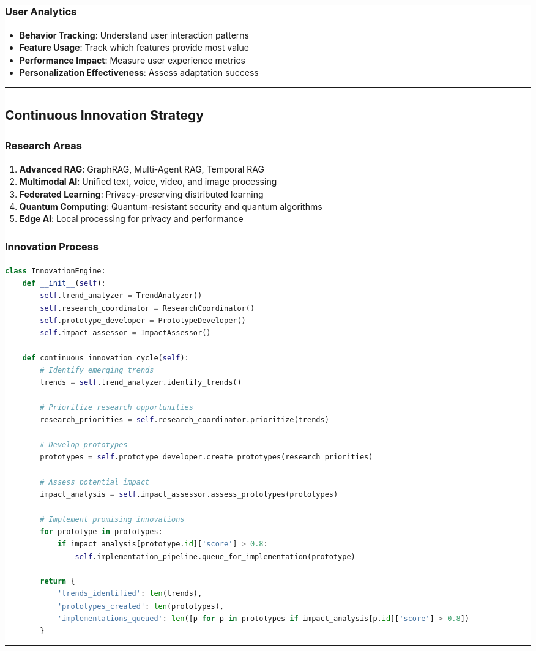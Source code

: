 ### User Analytics
- **Behavior Tracking**: Understand user interaction patterns
- **Feature Usage**: Track which features provide most value
- **Performance Impact**: Measure user experience metrics
- **Personalization Effectiveness**: Assess adaptation success

---

## Continuous Innovation Strategy

### Research Areas
1. **Advanced RAG**: GraphRAG, Multi-Agent RAG, Temporal RAG
2. **Multimodal AI**: Unified text, voice, video, and image processing
3. **Federated Learning**: Privacy-preserving distributed learning
4. **Quantum Computing**: Quantum-resistant security and quantum algorithms
5. **Edge AI**: Local processing for privacy and performance

### Innovation Process
```python
class InnovationEngine:
    def __init__(self):
        self.trend_analyzer = TrendAnalyzer()
        self.research_coordinator = ResearchCoordinator()
        self.prototype_developer = PrototypeDeveloper()
        self.impact_assessor = ImpactAssessor()
    
    def continuous_innovation_cycle(self):
        # Identify emerging trends
        trends = self.trend_analyzer.identify_trends()
        
        # Prioritize research opportunities
        research_priorities = self.research_coordinator.prioritize(trends)
        
        # Develop prototypes
        prototypes = self.prototype_developer.create_prototypes(research_priorities)
        
        # Assess potential impact
        impact_analysis = self.impact_assessor.assess_prototypes(prototypes)
        
        # Implement promising innovations
        for prototype in prototypes:
            if impact_analysis[prototype.id]['score'] > 0.8:
                self.implementation_pipeline.queue_for_implementation(prototype)
        
        return {
            'trends_identified': len(trends),
            'prototypes_created': len(prototypes),
            'implementations_queued': len([p for p in prototypes if impact_analysis[p.id]['score'] > 0.8])
        }
```

---